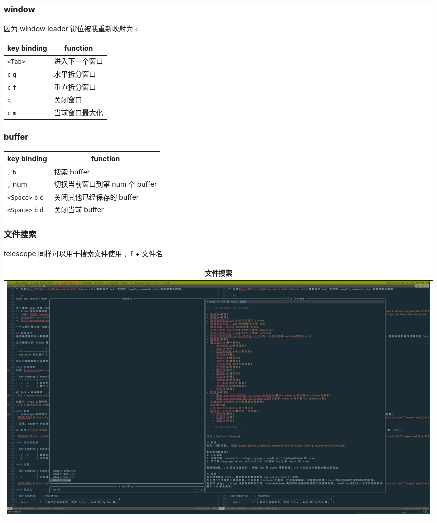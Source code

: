 ### window

因为 window leader 键位被我重新映射为 `c`

| key binding | function       |
| ----------- | -------------- |
| `<Tab>`     | 进入下一个窗口 |
| `c` `g`     | 水平拆分窗口   |
| `c` `f`     | 垂直拆分窗口   |
| `q`         | 关闭窗口       |
| `c` `m`     | 当前窗口最大化 |

### buffer

| key binding       | function                       |
| ----------------- | ------------------------------ |
| `,` `b`           | 搜索 buffer                    |
| `,` num           | 切换当前窗口到第 num 个 buffer |
| `<Space>` `b` `c` | 关闭其他已经保存的 buffer      |
| `<Space>` `b` `d` | 关闭当前 buffer                |

### 文件搜索

telescope 同样可以用于搜索文件使用 `,` `f` + 文件名

| 文件搜索                             |
| ------------------------------------ |
| <img src="./img/search-files.png" /> |
